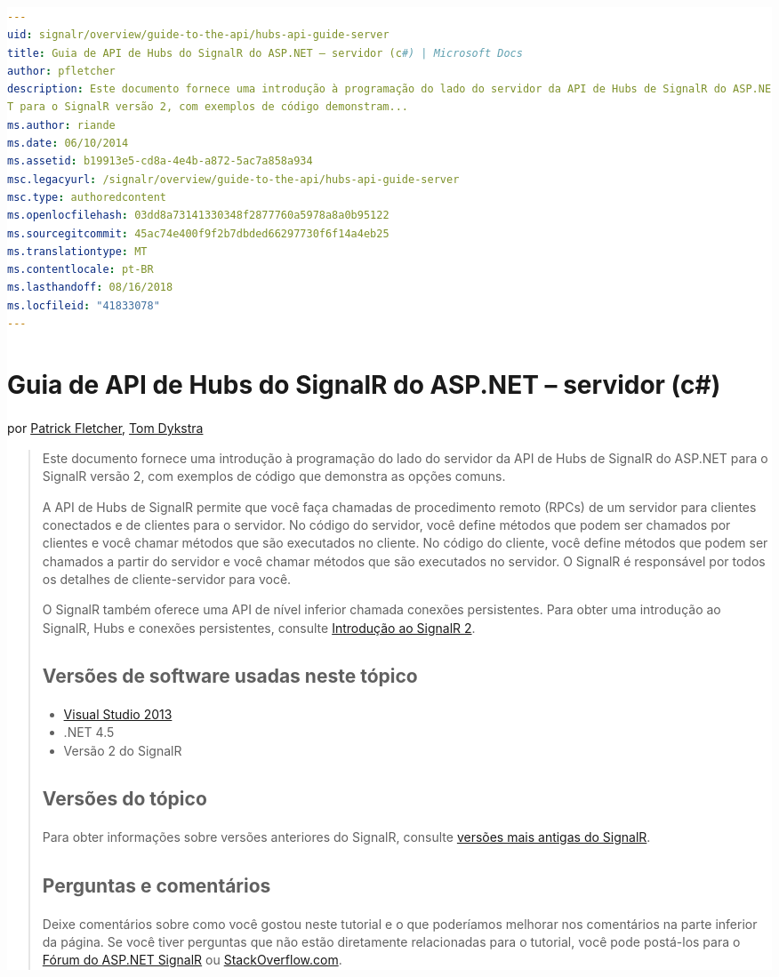 ```yaml
---
uid: signalr/overview/guide-to-the-api/hubs-api-guide-server
title: Guia de API de Hubs do SignalR do ASP.NET – servidor (c#) | Microsoft Docs
author: pfletcher
description: Este documento fornece uma introdução à programação do lado do servidor da API de Hubs de SignalR do ASP.NET para o SignalR versão 2, com exemplos de código demonstram...
ms.author: riande
ms.date: 06/10/2014
ms.assetid: b19913e5-cd8a-4e4b-a872-5ac7a858a934
msc.legacyurl: /signalr/overview/guide-to-the-api/hubs-api-guide-server
msc.type: authoredcontent
ms.openlocfilehash: 03dd8a73141330348f2877760a5978a8a0b95122
ms.sourcegitcommit: 45ac74e400f9f2b7dbded66297730f6f14a4eb25
ms.translationtype: MT
ms.contentlocale: pt-BR
ms.lasthandoff: 08/16/2018
ms.locfileid: "41833078"
---
```

<a name="aspnet-signalr-hubs-api-guide---server-c"></a>Guia de API de Hubs do SignalR do ASP.NET – servidor (c#)
====================
por [Patrick Fletcher](https://github.com/pfletcher), [Tom Dykstra](https://github.com/tdykstra)

> Este documento fornece uma introdução à programação do lado do servidor da API de Hubs de SignalR do ASP.NET para o SignalR versão 2, com exemplos de código que demonstra as opções comuns.
> 
> A API de Hubs de SignalR permite que você faça chamadas de procedimento remoto (RPCs) de um servidor para clientes conectados e de clientes para o servidor. No código do servidor, você define métodos que podem ser chamados por clientes e você chamar métodos que são executados no cliente. No código do cliente, você define métodos que podem ser chamados a partir do servidor e você chamar métodos que são executados no servidor. O SignalR é responsável por todos os detalhes de cliente-servidor para você.
> 
> O SignalR também oferece uma API de nível inferior chamada conexões persistentes. Para obter uma introdução ao SignalR, Hubs e conexões persistentes, consulte [Introdução ao SignalR 2](../getting-started/introduction-to-signalr.md).
> 
> ## <a name="software-versions-used-in-this-topic"></a>Versões de software usadas neste tópico
> 
> 
> - [Visual Studio 2013](https://www.microsoft.com/visualstudio/eng/2013-downloads)
> - .NET 4.5
> - Versão 2 do SignalR
>   
> 
> 
> ## <a name="topic-versions"></a>Versões do tópico
> 
> Para obter informações sobre versões anteriores do SignalR, consulte [versões mais antigas do SignalR](../older-versions/index.md).
> 
> ## <a name="questions-and-comments"></a>Perguntas e comentários
> 
> Deixe comentários sobre como você gostou neste tutorial e o que poderíamos melhorar nos comentários na parte inferior da página. Se você tiver perguntas que não estão diretamente relacionadas para o tutorial, você pode postá-los para o [Fórum do ASP.NET SignalR](https://forums.asp.net/1254.aspx/1?ASP+NET+SignalR) ou [StackOverflow.com](http://stackoverflow.com/).
